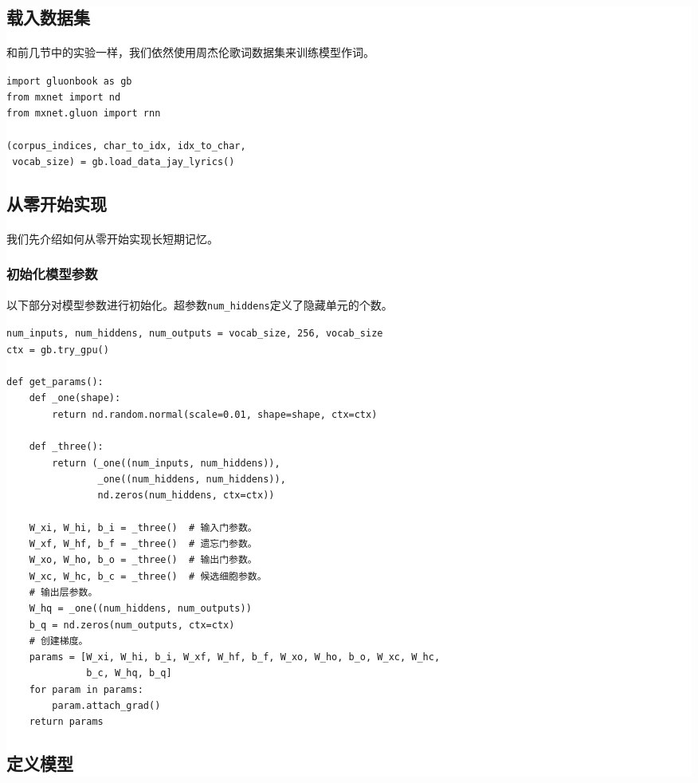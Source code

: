 
## 载入数据集

和前几节中的实验一样，我们依然使用周杰伦歌词数据集来训练模型作词。

```{.python .input  n=1}
import gluonbook as gb
from mxnet import nd
from mxnet.gluon import rnn

(corpus_indices, char_to_idx, idx_to_char,
 vocab_size) = gb.load_data_jay_lyrics()
```

## 从零开始实现

我们先介绍如何从零开始实现长短期记忆。

### 初始化模型参数

以下部分对模型参数进行初始化。超参数`num_hiddens`定义了隐藏单元的个数。

```{.python .input  n=2}
num_inputs, num_hiddens, num_outputs = vocab_size, 256, vocab_size
ctx = gb.try_gpu()

def get_params():    
    def _one(shape):
        return nd.random.normal(scale=0.01, shape=shape, ctx=ctx)
    
    def _three():
        return (_one((num_inputs, num_hiddens)),
                _one((num_hiddens, num_hiddens)),
                nd.zeros(num_hiddens, ctx=ctx)) 
       
    W_xi, W_hi, b_i = _three()  # 输入门参数。
    W_xf, W_hf, b_f = _three()  # 遗忘门参数。
    W_xo, W_ho, b_o = _three()  # 输出门参数。
    W_xc, W_hc, b_c = _three()  # 候选细胞参数。
    # 输出层参数。
    W_hq = _one((num_hiddens, num_outputs))
    b_q = nd.zeros(num_outputs, ctx=ctx)
    # 创建梯度。
    params = [W_xi, W_hi, b_i, W_xf, W_hf, b_f, W_xo, W_ho, b_o, W_xc, W_hc,
              b_c, W_hq, b_q]
    for param in params:
        param.attach_grad()
    return params
```

## 定义模型

